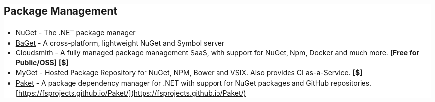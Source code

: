 [](#package-management)Package Management
-----------------------------------------

*   [NuGet](https://www.nuget.org/) - The .NET package manager
*   [BaGet](https://github.com/loic-sharma/BaGet/) - A cross-platform, lightweight NuGet and Symbol server
*   [Cloudsmith](https://cloudsmith.com/nuget-feed/) - A fully managed package management SaaS, with support for NuGet, Npm, Docker and much more. **\[Free for Public/OSS\]** **\[$\]**
*   [MyGet](https://www.myget.org/) - Hosted Package Repository for NuGet, NPM, Bower and VSIX. Also provides CI as-a-Service. **\[$\]**
*   [Paket](https://github.com/fsprojects/Paket) - A package dependency manager for .NET with support for NuGet packages and GitHub repositories. [https://fsprojects.github.io/Paket/](https://fsprojects.github.io/Paket/)

